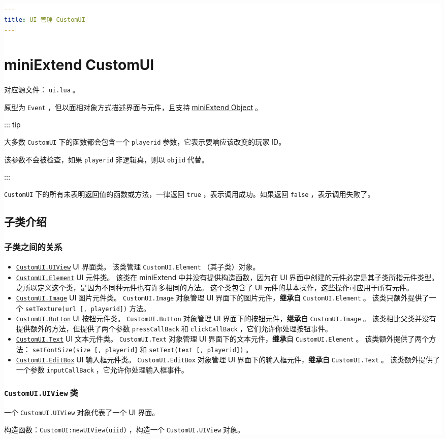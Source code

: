 ```yaml
---
title: UI 管理 CustomUI
---
```




# miniExtend CustomUI

对应源文件： `ui.lua` 。

原型为 `Event` ，但以面相对象方式描述界面与元件，且支持 [miniExtend Object](/api/object.html) 。

::: tip

大多数 `CustomUI` 下的函数都会包含一个 `playerid` 参数，它表示要响应该改变的<span title="通常为玩家的迷你号，单人模式下可以传递为 0 表示那个唯一玩家">玩家 ID</span>。

该参数不会被检查，如果 `playerid` 非逻辑真，则以 `objid` 代替。

:::

`CustomUI` 下的所有未表明返回值的函数或方法，一律返回 `true` ，表示<span title="调用 API 成功不一定代表函数正确工作">调用成功</span>。如果返回 `false` ，表示<span title="部分失败也视为函数失败">调用失败了</span>。

## 子类介绍

### 子类之间的关系

- [`CustomUI.UIView`](#UIView) UI 界面类。
  该类管理 `CustomUI.Element` （其子类）对象。
- [`CustomUI.Element`](#Element) UI 元件类。
  该类在 miniExtend 中并没有提供构造函数，因为在 UI 界面中创建的元件必定是其子类所指元件类型。
  之所以定义这个类，是因为不同种元件也有许多相同的方法。
  这个类包含了 UI 元件的基本操作，这些操作可应用于所有元件。
- [`CustomUI.Image`](#Image) UI 图片元件类。
  `CustomUI.Image` 对象管理 UI 界面下的图片元件，**继承**自 `CustomUI.Element` 。
  该类只额外提供了一个 `setTexture(url [, playerid])` 方法。
- [`CustomUI.Button`](#Button) UI 按钮元件类。
  `CustomUI.Button` 对象管理 UI 界面下的按钮元件，**继承**自 `CustomUI.Image` 。
  该类相比父类并没有提供额外的方法，但提供了两个参数 `pressCallBack` 和 `clickCallBack` ，它们允许你处理按钮事件。
- [`CustomUI.Text`](#Text) UI 文本元件类。
  `CustomUI.Text` 对象管理 UI 界面下的文本元件，**继承**自 `CustomUI.Element` 。
  该类额外提供了两个方法： `setFontSize(size [, playerid]` 和 `setText(text [, playerid])` 。
- [`CustomUI.EditBox`](#EditBox) UI 输入框元件类。
  `CustomUI.EditBox` 对象管理 UI 界面下的输入框元件，**继承**自 `CustomUI.Text` 。
	该类额外提供了一个参数 `inputCallBack` ，它允许你处理输入框事件。

### `CustomUI.UIView` 类

一个 `CustomUI.UIView` 对象代表了一个 UI 界面。

构造函数：`CustomUI:newUIView(uiid)` ，构造一个 `CustomUI.UIView` 对象。
